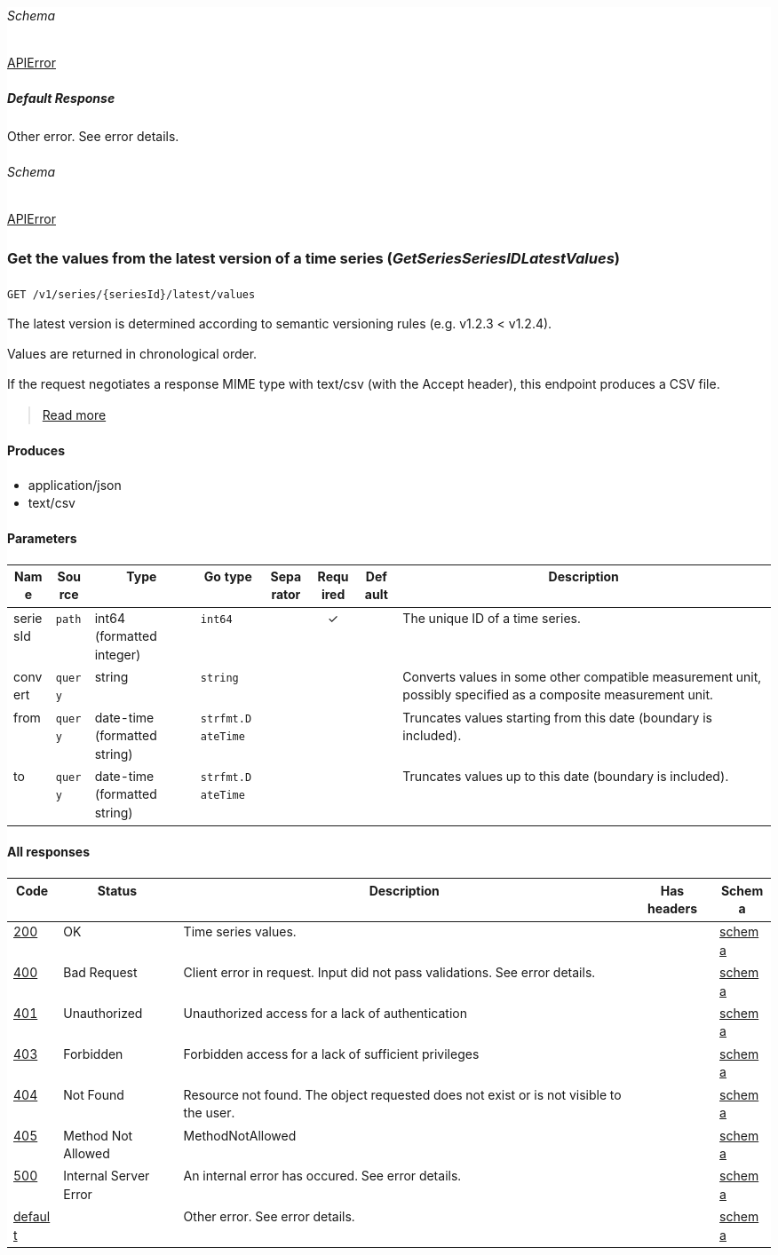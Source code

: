 ###### <span id="get-series-series-id-latest-500-schema"></span> Schema
   
  

[APIError](#api-error)

##### <span id="get-series-series-id-latest-default"></span> Default Response
Other error. See error details.

###### <span id="get-series-series-id-latest-default-schema"></span> Schema

  

[APIError](#api-error)

### <span id="get-series-series-id-latest-values"></span> Get the values from the latest version of a time series (*GetSeriesSeriesIDLatestValues*)

```
GET /v1/series/{seriesId}/latest/values
```

The latest version is determined according to semantic versioning rules (e.g. v1.2.3 < v1.2.4).

Values are returned in chronological order.

If the request negotiates a response MIME type with text/csv (with the Accept header),
this endpoint produces a CSV file.


> [Read more](https://github.io/wiki/TODO#seriescsv "API responses: time series values
")

#### Produces
  * application/json
  * text/csv

#### Parameters

| Name | Source | Type | Go type | Separator | Required | Default | Description |
|------|--------|------|---------|-----------| :------: |---------|-------------|
| seriesId | `path` | int64 (formatted integer) | `int64` |  | ✓ |  | The unique ID of a time series. |
| convert | `query` | string | `string` |  |  |  | Converts values in some other compatible measurement unit, possibly specified as a composite measurement unit. |
| from | `query` | date-time (formatted string) | `strfmt.DateTime` |  |  |  | Truncates values starting from this date (boundary is included). |
| to | `query` | date-time (formatted string) | `strfmt.DateTime` |  |  |  | Truncates values up to this date (boundary is included). |

#### All responses
| Code | Status | Description | Has headers | Schema |
|------|--------|-------------|:-----------:|--------|
| [200](#get-series-series-id-latest-values-200) | OK | Time series values. |  | [schema](#get-series-series-id-latest-values-200-schema) |
| [400](#get-series-series-id-latest-values-400) | Bad Request | Client error in request. Input did not pass validations. See error details. |  | [schema](#get-series-series-id-latest-values-400-schema) |
| [401](#get-series-series-id-latest-values-401) | Unauthorized | Unauthorized access for a lack of authentication |  | [schema](#get-series-series-id-latest-values-401-schema) |
| [403](#get-series-series-id-latest-values-403) | Forbidden | Forbidden access for a lack of sufficient privileges |  | [schema](#get-series-series-id-latest-values-403-schema) |
| [404](#get-series-series-id-latest-values-404) | Not Found | Resource not found. The object requested does not exist or is not visible to the user. |  | [schema](#get-series-series-id-latest-values-404-schema) |
| [405](#get-series-series-id-latest-values-405) | Method Not Allowed | MethodNotAllowed |  | [schema](#get-series-series-id-latest-values-405-schema) |
| [500](#get-series-series-id-latest-values-500) | Internal Server Error | An internal error has occured. See error details. |  | [schema](#get-series-series-id-latest-values-500-schema) |
| [default](#get-series-series-id-latest-values-default) | | Other error. See error details. |  | [schema](#get-series-series-id-latest-values-default-schema) |
